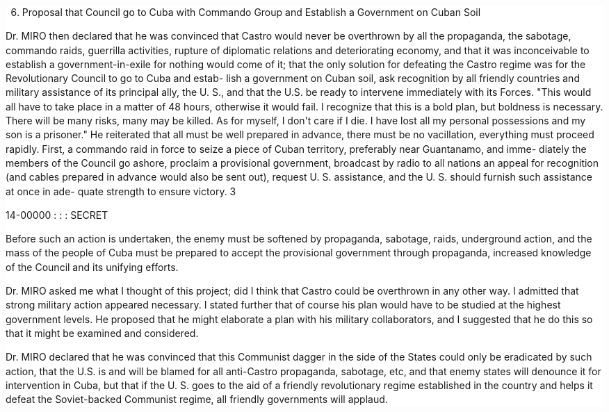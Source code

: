 6. Proposal that Council go to Cuba with Commando Group and
Establish a Government on Cuban Soil

Dr. MIRO then declared that he was convinced that Castro
would never be overthrown by all the propaganda, the sabotage, commando
raids, guerrilla activities, rupture of diplomatic relations and deteriorating
economy, and that it was inconceivable to establish a government-in-exile
for nothing would come of it; that the only solution for defeating the
Castro regime was for the Revolutionary Council to go to Cuba and estab-
lish a government on Cuban soil, ask recognition by all friendly countries
and military assistance of its principal ally, the U. S., and that the U.S.
be ready to intervene immediately with its Forces. "This would all have
to take place in a matter of 48 hours, otherwise it would fail. I recognize
that this is a bold plan, but boldness is necessary. There will be many
risks, many may be killed. As for myself, I don't care if I die. I have
lost all my personal possessions and my son is a prisoner." He reiterated
that all must be well prepared in advance, there must be no vacillation,
everything must proceed rapidly. First, a commando raid in force to
seize a piece of Cuban territory, preferably near Guantanamo, and imme-
diately the members of the Council go ashore, proclaim a provisional
government, broadcast by radio to all nations an appeal for recognition
(and cables prepared in advance would also be sent out), request U. S.
assistance, and the U. S. should furnish such assistance at once in ade-
quate strength to ensure victory.
3

14-00000
:
:
:
SECRET

Before such an action is undertaken, the enemy must be
softened by propaganda, sabotage, raids, underground action, and the
mass of the people of Cuba must be prepared to accept the provisional
government through propaganda, increased knowledge of the Council
and its unifying efforts.

Dr. MIRO asked me what I thought of this project; did I think
that Castro could be overthrown in any other way. I admitted that
strong military action appeared necessary. I stated further that
of course his plan would have to be studied at the highest government
levels. He proposed that he might elaborate a plan with his military
collaborators, and I suggested that he do this so that it might be examined
and considered.

Dr. MIRO declared that he was convinced that this Communist
dagger in the side of the States could only be eradicated by such action,
that the U.S. is and will be blamed for all anti-Castro propaganda,
sabotage, etc, and that enemy states will denounce it for intervention
in Cuba, but that if the U. S. goes to the aid of a friendly revolutionary
regime established in the country and helps it defeat the Soviet-backed
Communist regime, all friendly governments will applaud.
